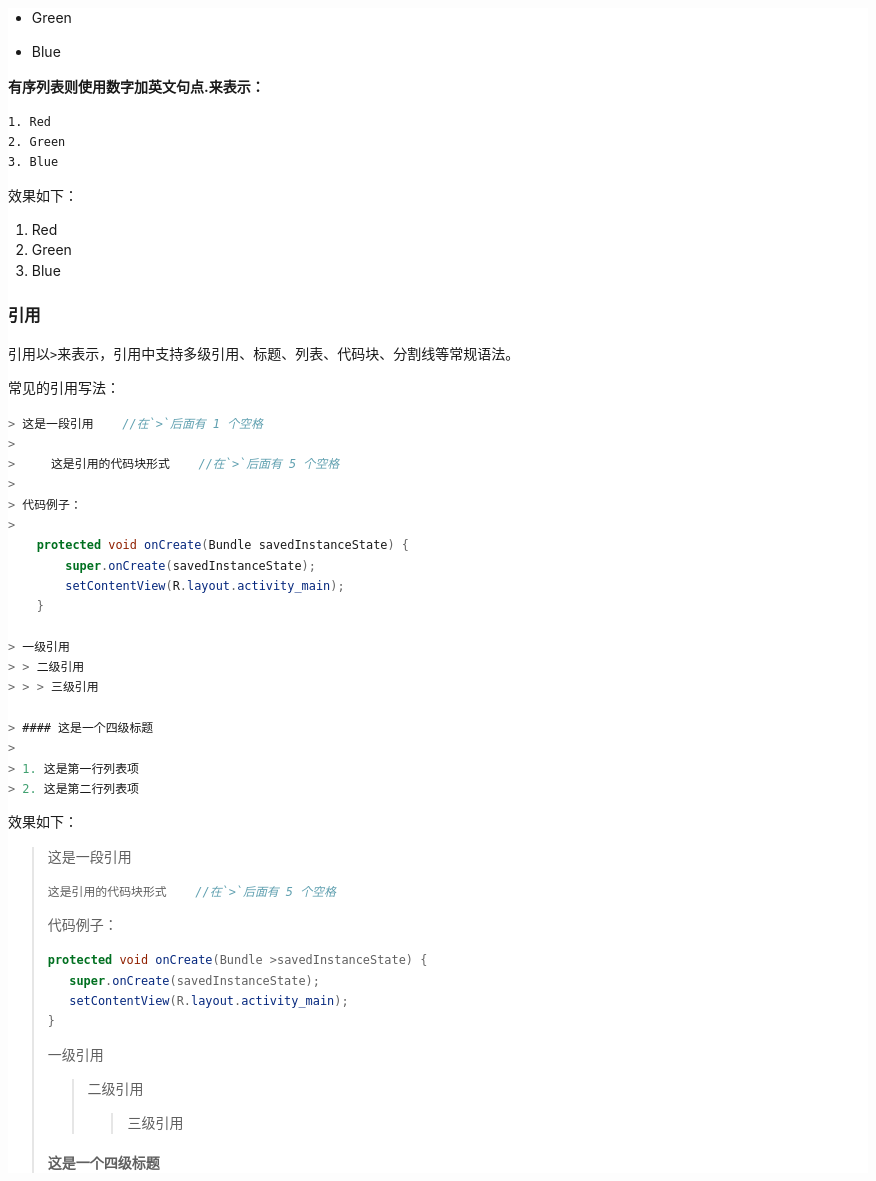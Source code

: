 + Green

* Blue

**有序列表则使用数字加英文句点.来表示：**

```mk
1. Red
2. Green
3. Blue
```

效果如下：

1. Red
2. Green
3. Blue

### 引用

引用以`>`来表示，引用中支持多级引用、标题、列表、代码块、分割线等常规语法。

常见的引用写法：

```java
> 这是一段引用    //在`>`后面有 1 个空格
>
>     这是引用的代码块形式    //在`>`后面有 5 个空格
>
> 代码例子：
>
    protected void onCreate(Bundle savedInstanceState) {
        super.onCreate(savedInstanceState);
        setContentView(R.layout.activity_main);
    }

> 一级引用
> > 二级引用
> > > 三级引用

> #### 这是一个四级标题
>
> 1. 这是第一行列表项
> 2. 这是第二行列表项
```

效果如下：

>这是一段引用
>
>```java
>这是引用的代码块形式    //在`>`后面有 5 个空格
>```
>
>代码例子：
>
>```java
>protected void onCreate(Bundle >savedInstanceState) {
>    super.onCreate(savedInstanceState);
>    setContentView(R.layout.activity_main);
>}
>```
>
>一级引用
>>二级引用
>>>三级引用
>
>#### 这是一个四级标题
>